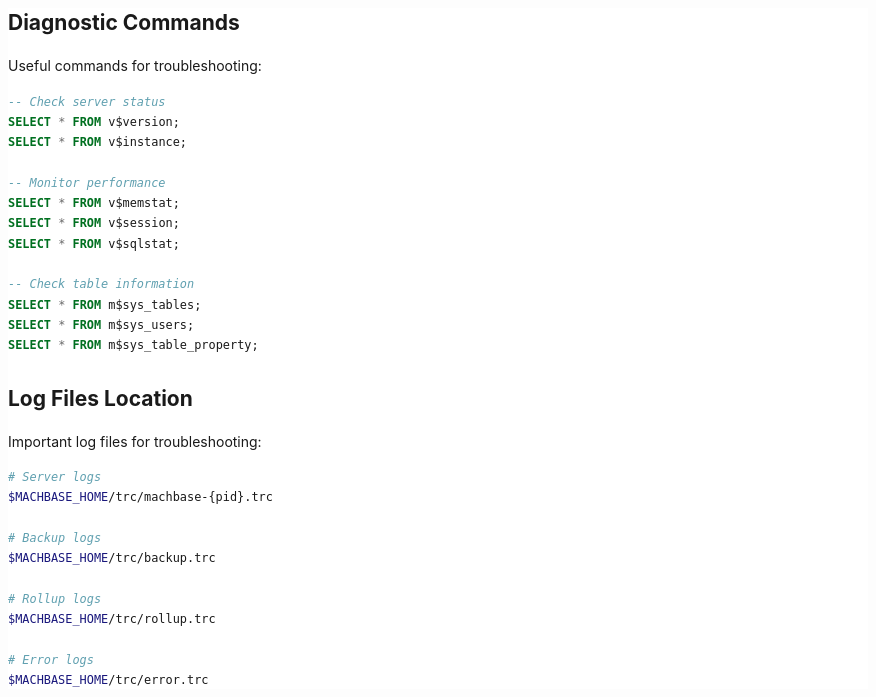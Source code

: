 ## Diagnostic Commands

Useful commands for troubleshooting:

```sql
-- Check server status
SELECT * FROM v$version;
SELECT * FROM v$instance;

-- Monitor performance
SELECT * FROM v$memstat;
SELECT * FROM v$session;
SELECT * FROM v$sqlstat;

-- Check table information
SELECT * FROM m$sys_tables;
SELECT * FROM m$sys_users;
SELECT * FROM m$sys_table_property;
```

## Log Files Location

Important log files for troubleshooting:

```bash
# Server logs
$MACHBASE_HOME/trc/machbase-{pid}.trc

# Backup logs
$MACHBASE_HOME/trc/backup.trc

# Rollup logs
$MACHBASE_HOME/trc/rollup.trc

# Error logs
$MACHBASE_HOME/trc/error.trc
```
